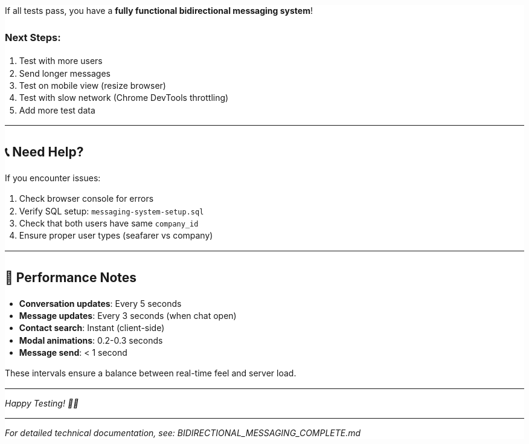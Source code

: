 If all tests pass, you have a **fully functional bidirectional messaging system**!

### Next Steps:
1. Test with more users
2. Send longer messages
3. Test on mobile view (resize browser)
4. Test with slow network (Chrome DevTools throttling)
5. Add more test data

---

## 📞 Need Help?

If you encounter issues:
1. Check browser console for errors
2. Verify SQL setup: `messaging-system-setup.sql`
3. Check that both users have same `company_id`
4. Ensure proper user types (seafarer vs company)

---

## 🎯 Performance Notes

- **Conversation updates**: Every 5 seconds
- **Message updates**: Every 3 seconds (when chat open)
- **Contact search**: Instant (client-side)
- **Modal animations**: 0.2-0.3 seconds
- **Message send**: < 1 second

These intervals ensure a balance between real-time feel and server load.

---

*Happy Testing! 🚢💬*

---

*For detailed technical documentation, see: BIDIRECTIONAL_MESSAGING_COMPLETE.md*

